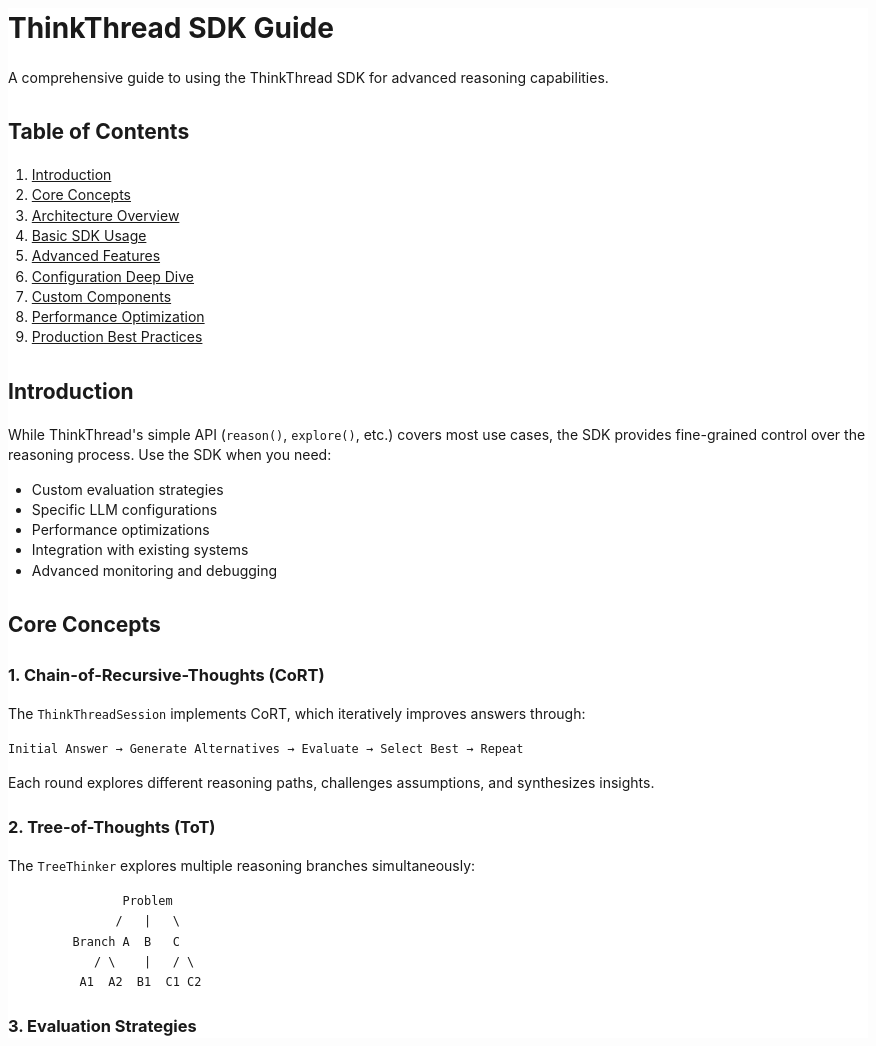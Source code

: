 # ThinkThread SDK Guide

A comprehensive guide to using the ThinkThread SDK for advanced reasoning capabilities.

## Table of Contents

1. [Introduction](#introduction)
2. [Core Concepts](#core-concepts)
3. [Architecture Overview](#architecture-overview)
4. [Basic SDK Usage](#basic-sdk-usage)
5. [Advanced Features](#advanced-features)
6. [Configuration Deep Dive](#configuration-deep-dive)
7. [Custom Components](#custom-components)
8. [Performance Optimization](#performance-optimization)
9. [Production Best Practices](#production-best-practices)

## Introduction

While ThinkThread's simple API (`reason()`, `explore()`, etc.) covers most use cases, the SDK provides fine-grained control over the reasoning process. Use the SDK when you need:

- Custom evaluation strategies
- Specific LLM configurations
- Performance optimizations
- Integration with existing systems
- Advanced monitoring and debugging

## Core Concepts

### 1. Chain-of-Recursive-Thoughts (CoRT)

The `ThinkThreadSession` implements CoRT, which iteratively improves answers through:

```
Initial Answer → Generate Alternatives → Evaluate → Select Best → Repeat
```

Each round explores different reasoning paths, challenges assumptions, and synthesizes insights.

### 2. Tree-of-Thoughts (ToT)

The `TreeThinker` explores multiple reasoning branches simultaneously:

```
                Problem
               /   |   \
         Branch A  B   C
            / \    |   / \
          A1  A2  B1  C1 C2
```

### 3. Evaluation Strategies
